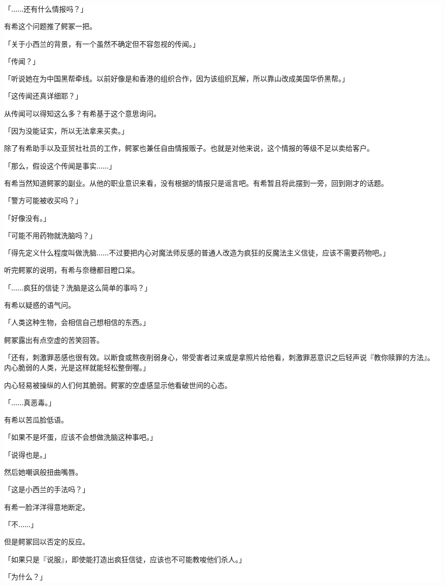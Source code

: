 「……还有什么情报吗？」

有希这个问题推了鳄冢一把。

「关于小西兰的背景，有一个虽然不确定但不容忽视的传闻。」

「传闻？」

「听说她在为中国黑帮牵线。以前好像是和香港的组织合作，因为该组织瓦解，所以靠山改成美国华侨黑帮。」

「这传闻还真详细耶？」

从传闻可以得知这么多？有希基于这个意思询问。

「因为没能证实，所以无法拿来买卖。」

除了有希助手以及亚贸社社员的工作，鳄冢也兼任自由情报贩子。也就是对他来说，这个情报的等级不足以卖给客户。

「那么，假设这个传闻是事实……」

有希当然知道鳄冢的副业。从他的职业意识来看，没有根据的情报只是谣言吧。有希暂且将此摆到一旁，回到刚才的话题。

「警方可能被收买吗？」

「好像没有。」

「可能不用药物就洗脑吗？」

「得先定义什么程度叫做洗脑……不过要把内心对魔法师反感的普通人改造为疯狂的反魔法主义信徒，应该不需要药物吧。」

听完鳄冢的说明，有希与奈穗都目瞪口呆。

「……疯狂的信徒？洗脑是这么简单的事吗？」

有希以疑惑的语气问。

「人类这种生物，会相信自己想相信的东西。」

鳄冢露出有点空虚的苦笑回答。

「还有，刺激罪恶感也很有效。以断食或熬夜削弱身心，带受害者过来或是拿照片给他看，刺激罪恶意识之后轻声说『教你赎罪的方法』。内心脆弱的人类，光是这样就能轻松整倒喔。」

内心轻易被操纵的人们何其脆弱。鳄冢的空虚感显示他看破世间的心态。

「……真恶毒。」

有希以苦瓜脸低语。

「如果不是坏蛋，应该不会想做洗脑这种事吧。」

「说得也是。」

然后她嘲讽般扭曲嘴唇。

「这是小西兰的手法吗？」

有希一脸洋洋得意地断定。

「不……」

但是鳄冢回以否定的反应。

「如果只是『说服』，即使能打造出疯狂信徒，应该也不可能教唆他们杀人。」

「为什么？」
